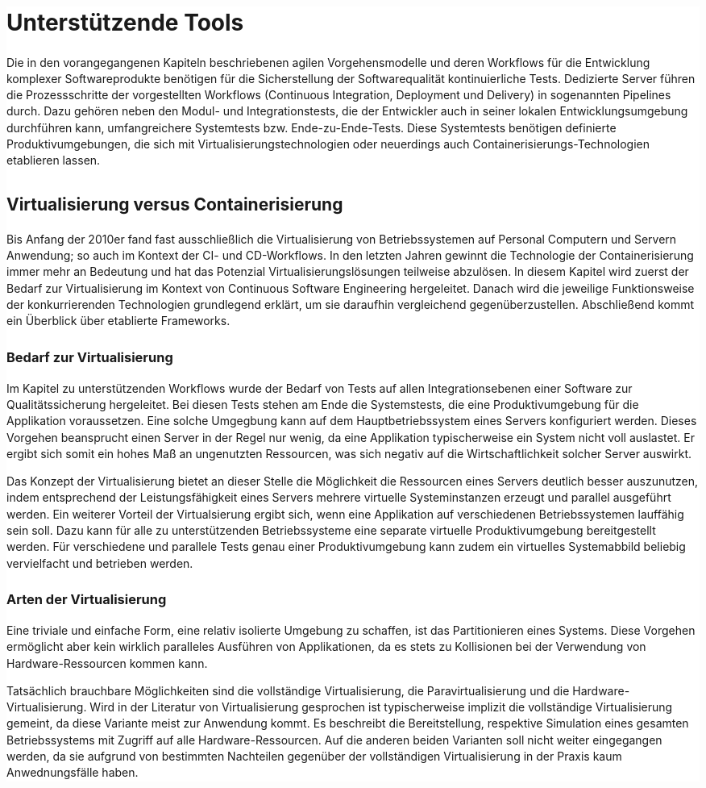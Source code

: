 # Unterstützende Tools

Die in den vorangegangenen Kapiteln beschriebenen agilen Vorgehensmodelle und deren Workflows für die Entwicklung komplexer Softwareprodukte benötigen für die Sicherstellung der Softwarequalität kontinuierliche Tests. Dedizierte Server führen die Prozessschritte der vorgestellten Workflows (Continuous Integration, Deployment und Delivery) in sogenannten Pipelines durch. Dazu gehören neben den Modul- und Integrationstests, die der Entwickler auch in seiner lokalen Entwicklungsumgebung durchführen kann, umfangreichere Systemtests bzw. Ende-zu-Ende-Tests. Diese Systemtests benötigen definierte Produktivumgebungen, die sich mit Virtualisierungstechnologien oder neuerdings auch Containerisierungs-Technologien etablieren lassen.

## Virtualisierung versus Containerisierung
Bis Anfang der 2010er fand fast ausschließlich die Virtualisierung von Betriebssystemen auf Personal Computern und Servern Anwendung; so auch im Kontext der CI- und CD-Workflows. In den letzten Jahren gewinnt die Technologie der Containerisierung immer mehr an Bedeutung und hat das Potenzial Virtualisierungslösungen teilweise abzulösen. In diesem Kapitel wird zuerst der Bedarf zur Virtualisierung im Kontext von Continuous Software Engineering hergeleitet. Danach wird die jeweilige Funktionsweise der konkurrierenden Technologien grundlegend erklärt, um sie daraufhin vergleichend gegenüberzustellen. Abschließend kommt ein Überblick über etablierte Frameworks. 

### Bedarf zur Virtualisierung
Im Kapitel zu unterstützenden Workflows wurde der Bedarf von Tests auf allen Integrationsebenen einer Software zur Qualitätssicherung hergeleitet. Bei diesen Tests stehen am Ende die Systemstests, die eine Produktivumgebung für die Applikation voraussetzen. Eine solche Umgegbung kann auf dem Hauptbetriebssystem eines Servers konfiguriert werden. Dieses Vorgehen beansprucht einen Server in der Regel nur wenig, da eine Applikation typischerweise ein System nicht voll auslastet. Er ergibt sich somit ein hohes Maß an ungenutzten Ressourcen, was sich negativ auf die Wirtschaftlichkeit solcher Server auswirkt.

Das Konzept der Virtualisierung bietet an dieser Stelle die Möglichkeit die Ressourcen eines Servers deutlich besser auszunutzen, indem entsprechend der Leistungsfähigkeit eines Servers mehrere virtuelle Systeminstanzen erzeugt und parallel ausgeführt werden. Ein weiterer Vorteil der Virtualsierung ergibt sich, wenn eine Applikation auf verschiedenen Betriebssystemen lauffähig sein soll. Dazu kann für alle zu unterstützenden Betriebssysteme eine separate virtuelle Produktivumgebung bereitgestellt werden. Für verschiedene und parallele Tests genau einer Produktivumgebung kann zudem ein virtuelles Systemabbild beliebig vervielfacht und betrieben werden.

### Arten der Virtualisierung
Eine triviale und einfache Form, eine relativ isolierte Umgebung zu schaffen, ist das Partitionieren eines Systems. Diese Vorgehen ermöglicht aber kein wirklich paralleles Ausführen von Applikationen, da es stets zu Kollisionen bei der Verwendung von Hardware-Ressourcen kommen kann.

Tatsächlich brauchbare Möglichkeiten sind die vollständige Virtualisierung, die Paravirtualisierung und die Hardware-Virtualisierung. Wird in der Literatur von Virtualisierung gesprochen ist typischerweise implizit die vollständige Virtualisierung gemeint, da diese Variante meist zur Anwendung kommt. Es beschreibt die Bereitstellung, respektive Simulation eines gesamten Betriebssystems mit Zugriff auf alle Hardware-Ressourcen. Auf die anderen beiden Varianten soll nicht weiter eingegangen werden, da sie aufgrund von bestimmten Nachteilen gegenüber der vollständigen Virtualisierung in der Praxis kaum Anwednungsfälle haben.
